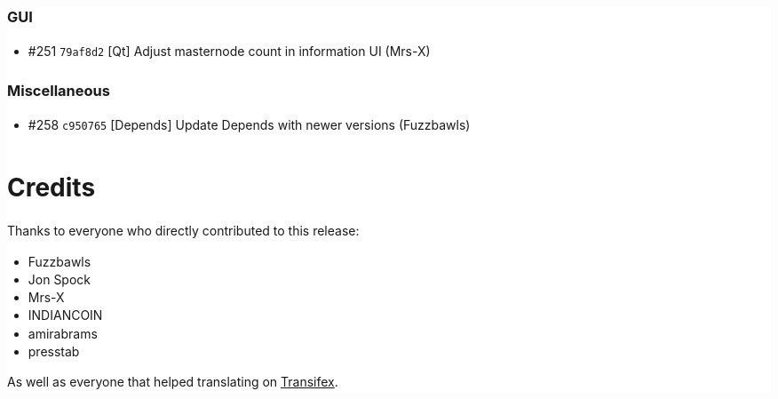 ### GUI
- #251 `79af8d2` [Qt] Adjust masternode count in information UI (Mrs-X)

### Miscellaneous
- #258 `c950765` [Depends] Update Depends with newer versions (Fuzzbawls)

Credits
=======

Thanks to everyone who directly contributed to this release:
- Fuzzbawls
- Jon Spock
- Mrs-X
- INDIANCOIN
- amirabrams
- presstab

As well as everyone that helped translating on [Transifex](https://www.transifex.com/projects/p/indiancoin-project-translations/).
